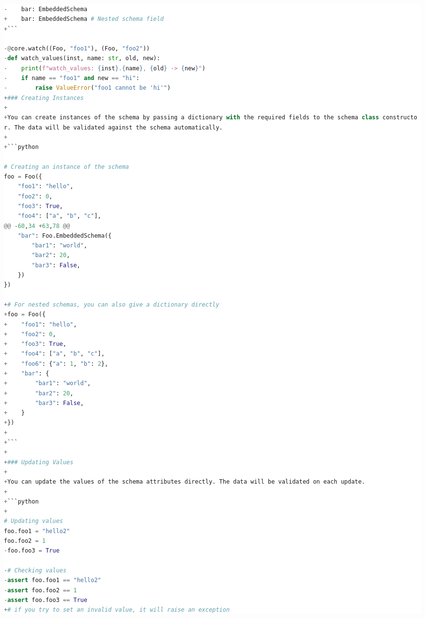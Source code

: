  ```python
-    bar: EmbeddedSchema
+    bar: EmbeddedSchema # Nested schema field
+```
 
-@core.watch((Foo, "foo1"), (Foo, "foo2"))
-def watch_values(inst, name: str, old, new):
-    print(f"watch_values: {inst}.{name}, {old} -> {new}")
-    if name == "foo1" and new == "hi":
-        raise ValueError("foo1 cannot be 'hi'")
+### Creating Instances
+
+You can create instances of the schema by passing a dictionary with the required fields to the schema class constructor. The data will be validated against the schema automatically.
+
+```python
 
 # Creating an instance of the schema
 foo = Foo({
     "foo1": "hello",
     "foo2": 0,
     "foo3": True,
     "foo4": ["a", "b", "c"],
@@ -60,34 +63,78 @@
     "bar": Foo.EmbeddedSchema({
         "bar1": "world",
         "bar2": 20,
         "bar3": False,
     })
 })
 
+# For nested schemas, you can also give a dictionary directly
+foo = Foo({
+    "foo1": "hello",
+    "foo2": 0,
+    "foo3": True,
+    "foo4": ["a", "b", "c"],
+    "foo6": {"a": 1, "b": 2},
+    "bar": {
+        "bar1": "world",
+        "bar2": 20,
+        "bar3": False,
+    }
+})
+
+```
+
+### Updating Values
+
+You can update the values of the schema attributes directly. The data will be validated on each update.
+
+```python
+
 # Updating values
 foo.foo1 = "hello2"
 foo.foo2 = 1
-foo.foo3 = True
 
-# Checking values
-assert foo.foo1 == "hello2"
-assert foo.foo2 == 1
-assert foo.foo3 == True
+# if you try to set an invalid value, it will raise an exception
 ```